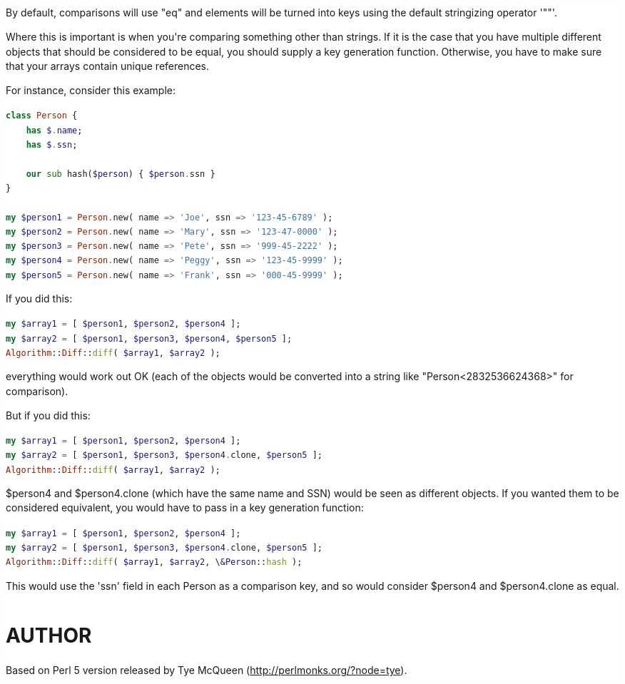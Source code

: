 By default, comparisons will use "eq" and elements will be turned into keys using the default stringizing operator '""'.

Where this is important is when you're comparing something other than strings. If it is the case that you have multiple different objects that should be considered to be equal, you should supply a key generation function. Otherwise, you have to make sure that your arrays contain unique references.

For instance, consider this example:

```raku
class Person {
    has $.name;
    has $.ssn;

    our sub hash($person) { $person.ssn }
}

my $person1 = Person.new( name => 'Joe', ssn => '123-45-6789' );
my $person2 = Person.new( name => 'Mary', ssn => '123-47-0000' );
my $person3 = Person.new( name => 'Pete', ssn => '999-45-2222' );
my $person4 = Person.new( name => 'Peggy', ssn => '123-45-9999' );
my $person5 = Person.new( name => 'Frank', ssn => '000-45-9999' );
```

If you did this:

```raku
my $array1 = [ $person1, $person2, $person4 ];
my $array2 = [ $person1, $person3, $person4, $person5 ];
Algorithm::Diff::diff( $array1, $array2 );
```

everything would work out OK (each of the objects would be converted into a string like "Person<2832536624368>" for comparison).

But if you did this:

```raku
my $array1 = [ $person1, $person2, $person4 ];
my $array2 = [ $person1, $person3, $person4.clone, $person5 ];
Algorithm::Diff::diff( $array1, $array2 );
```

$person4 and $person4.clone (which have the same name and SSN) would be seen as different objects. If you wanted them to be considered equivalent, you would have to pass in a key generation function:

```raku
my $array1 = [ $person1, $person2, $person4 ];
my $array2 = [ $person1, $person3, $person4.clone, $person5 ];
Algorithm::Diff::diff( $array1, $array2, \&Person::hash );
```

This would use the 'ssn' field in each Person as a comparison key, and so would consider $person4 and $person4.clone as equal.

AUTHOR
======

Based on Perl 5 version released by Tye McQueen (http://perlmonks.org/?node=tye).
